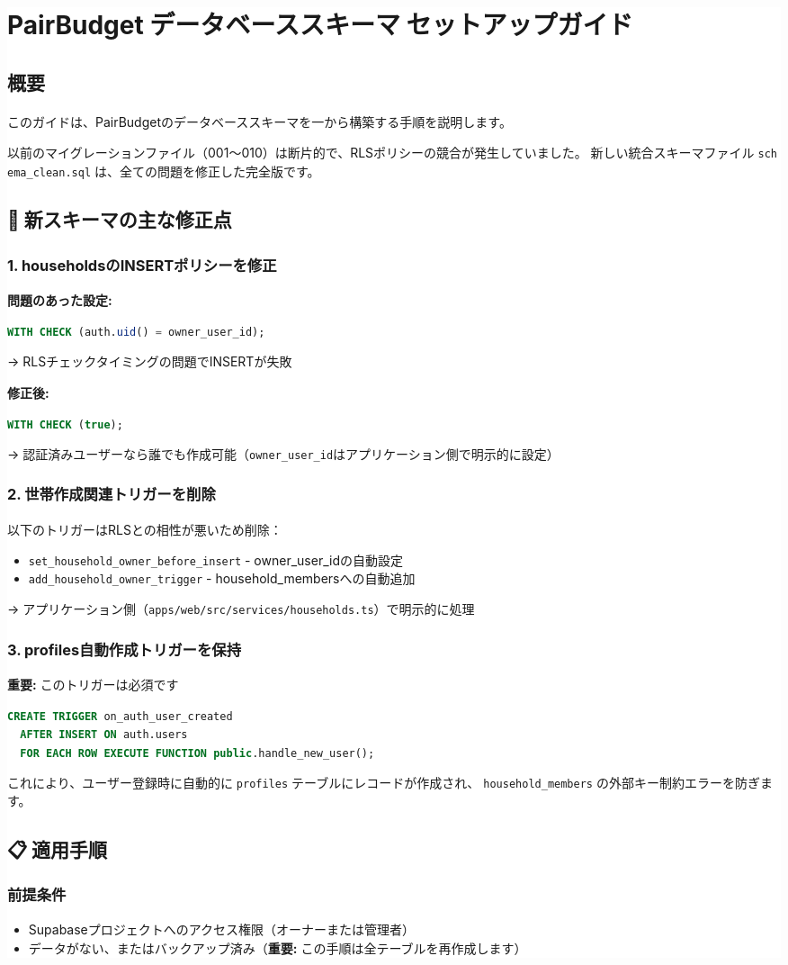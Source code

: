 # PairBudget データベーススキーマ セットアップガイド

## 概要

このガイドは、PairBudgetのデータベーススキーマを一から構築する手順を説明します。

以前のマイグレーションファイル（001〜010）は断片的で、RLSポリシーの競合が発生していました。
新しい統合スキーマファイル `schema_clean.sql` は、全ての問題を修正した完全版です。

## 🎯 新スキーマの主な修正点

### 1. householdsのINSERTポリシーを修正

**問題のあった設定:**
```sql
WITH CHECK (auth.uid() = owner_user_id);
```
→ RLSチェックタイミングの問題でINSERTが失敗

**修正後:**
```sql
WITH CHECK (true);
```
→ 認証済みユーザーなら誰でも作成可能（`owner_user_id`はアプリケーション側で明示的に設定）

### 2. 世帯作成関連トリガーを削除

以下のトリガーはRLSとの相性が悪いため削除：
- `set_household_owner_before_insert` - owner_user_idの自動設定
- `add_household_owner_trigger` - household_membersへの自動追加

→ アプリケーション側（`apps/web/src/services/households.ts`）で明示的に処理

### 3. profiles自動作成トリガーを保持

**重要:** このトリガーは必須です
```sql
CREATE TRIGGER on_auth_user_created
  AFTER INSERT ON auth.users
  FOR EACH ROW EXECUTE FUNCTION public.handle_new_user();
```

これにより、ユーザー登録時に自動的に `profiles` テーブルにレコードが作成され、
`household_members` の外部キー制約エラーを防ぎます。

## 📋 適用手順

### 前提条件

- Supabaseプロジェクトへのアクセス権限（オーナーまたは管理者）
- データがない、またはバックアップ済み（**重要:** この手順は全テーブルを再作成します）
